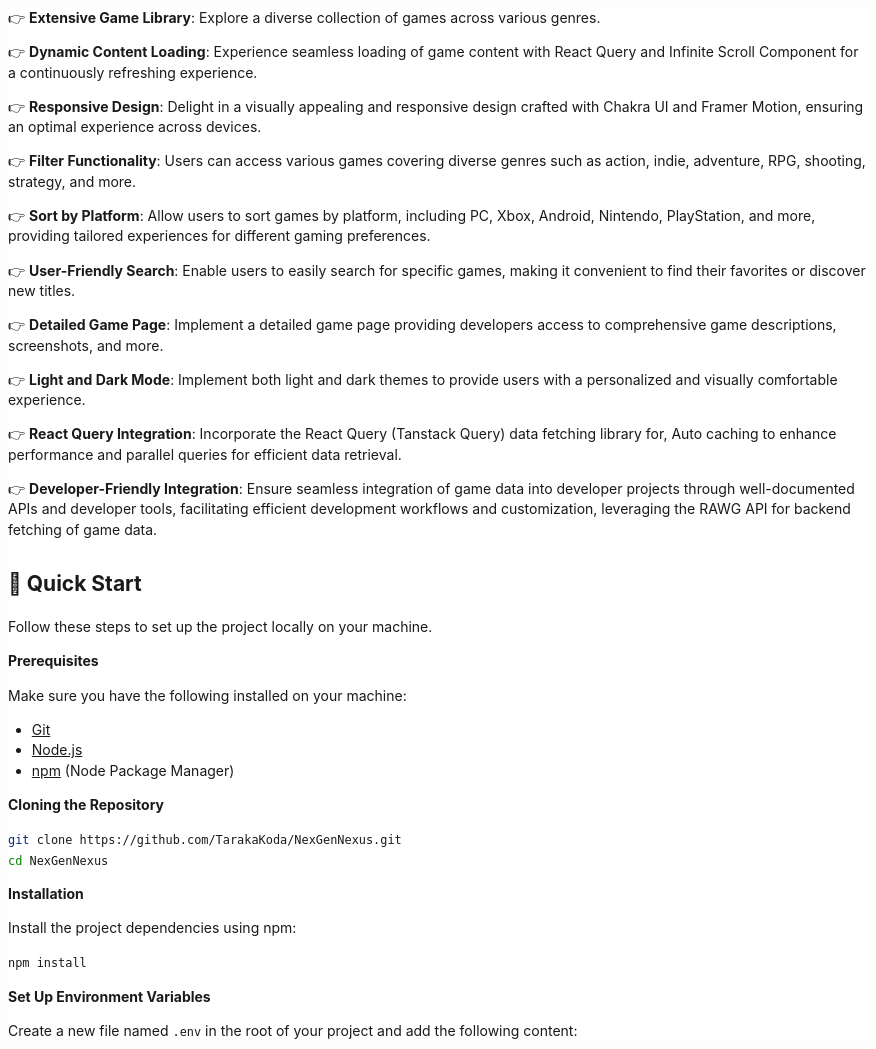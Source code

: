 👉 **Extensive Game Library**: Explore a diverse collection of games across various genres.

👉 **Dynamic Content Loading**: Experience seamless loading of game content with React Query and Infinite Scroll Component for a continuously refreshing experience.

👉 **Responsive Design**: Delight in a visually appealing and responsive design crafted with Chakra UI and Framer Motion, ensuring an optimal experience across devices.

👉 **Filter Functionality**: Users can access various games covering diverse genres such as action, indie, adventure, RPG, shooting, strategy, and more.

👉 **Sort by Platform**: Allow users to sort games by platform, including PC, Xbox, Android, Nintendo, PlayStation, and more, providing tailored experiences for different gaming preferences.

👉 **User-Friendly Search**: Enable users to easily search for specific games, making it convenient to find their favorites or discover new titles.

👉 **Detailed Game Page**: Implement a detailed game page providing developers access to comprehensive game descriptions, screenshots, and more.

👉 **Light and Dark Mode**: Implement both light and dark themes to provide users with a personalized and visually comfortable experience.

👉 **React Query Integration**: Incorporate the React Query (Tanstack Query) data fetching library for, Auto caching to enhance performance and parallel queries for efficient data retrieval.

👉 **Developer-Friendly Integration**: Ensure seamless integration of game data into developer projects through well-documented APIs and developer tools, facilitating efficient development workflows and customization, leveraging the RAWG API for backend fetching of game data.

## <a name="quick-start">🤸 Quick Start</a>

Follow these steps to set up the project locally on your machine.

**Prerequisites**

Make sure you have the following installed on your machine:

- [Git](https://git-scm.com/)
- [Node.js](https://nodejs.org/en)
- [npm](https://www.npmjs.com/) (Node Package Manager)

**Cloning the Repository**

```bash
git clone https://github.com/TarakaKoda/NexGenNexus.git
cd NexGenNexus
```

**Installation**

Install the project dependencies using npm:

```bash
npm install
```

**Set Up Environment Variables**

Create a new file named `.env` in the root of your project and add the following content:
